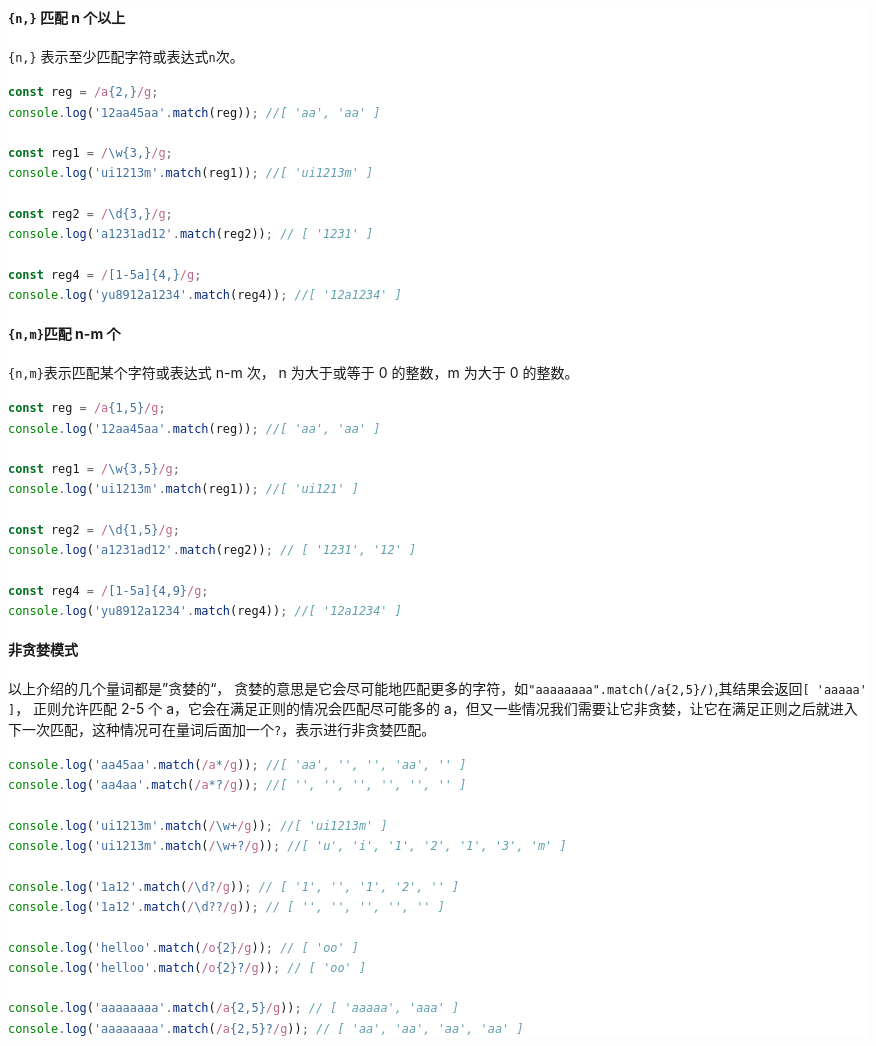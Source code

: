 #### `{n,}` 匹配 n 个以上

`{n,}` 表示至少匹配字符或表达式`n`次。

```js
const reg = /a{2,}/g;
console.log('12aa45aa'.match(reg)); //[ 'aa', 'aa' ]

const reg1 = /\w{3,}/g;
console.log('ui1213m'.match(reg1)); //[ 'ui1213m' ]

const reg2 = /\d{3,}/g;
console.log('a1231ad12'.match(reg2)); // [ '1231' ]

const reg4 = /[1-5a]{4,}/g;
console.log('yu8912a1234'.match(reg4)); //[ '12a1234' ]
```

#### `{n,m}`匹配 n-m 个

`{n,m}`表示匹配某个字符或表达式 n-m 次， n 为大于或等于 0 的整数，m 为大于 0 的整数。

```js
const reg = /a{1,5}/g;
console.log('12aa45aa'.match(reg)); //[ 'aa', 'aa' ]

const reg1 = /\w{3,5}/g;
console.log('ui1213m'.match(reg1)); //[ 'ui121' ]

const reg2 = /\d{1,5}/g;
console.log('a1231ad12'.match(reg2)); // [ '1231', '12' ]

const reg4 = /[1-5a]{4,9}/g;
console.log('yu8912a1234'.match(reg4)); //[ '12a1234' ]
```

#### 非贪婪模式

以上介绍的几个量词都是”贪婪的“， 贪婪的意思是它会尽可能地匹配更多的字符，如`"aaaaaaaa".match(/a{2,5}/)`,其结果会返回`[ 'aaaaa' ]`， 正则允许匹配 2-5 个 a，它会在满足正则的情况会匹配尽可能多的 a，但又一些情况我们需要让它非贪婪，让它在满足正则之后就进入下一次匹配，这种情况可在量词后面加一个`?`，表示进行非贪婪匹配。

```js
console.log('aa45aa'.match(/a*/g)); //[ 'aa', '', '', 'aa', '' ]
console.log('aa4aa'.match(/a*?/g)); //[ '', '', '', '', '', '' ]

console.log('ui1213m'.match(/\w+/g)); //[ 'ui1213m' ]
console.log('ui1213m'.match(/\w+?/g)); //[ 'u', 'i', '1', '2', '1', '3', 'm' ]

console.log('1a12'.match(/\d?/g)); // [ '1', '', '1', '2', '' ]
console.log('1a12'.match(/\d??/g)); // [ '', '', '', '', '' ]

console.log('helloo'.match(/o{2}/g)); // [ 'oo' ]
console.log('helloo'.match(/o{2}?/g)); // [ 'oo' ]

console.log('aaaaaaaa'.match(/a{2,5}/g)); // [ 'aaaaa', 'aaa' ]
console.log('aaaaaaaa'.match(/a{2,5}?/g)); // [ 'aa', 'aa', 'aa', 'aa' ]
```
